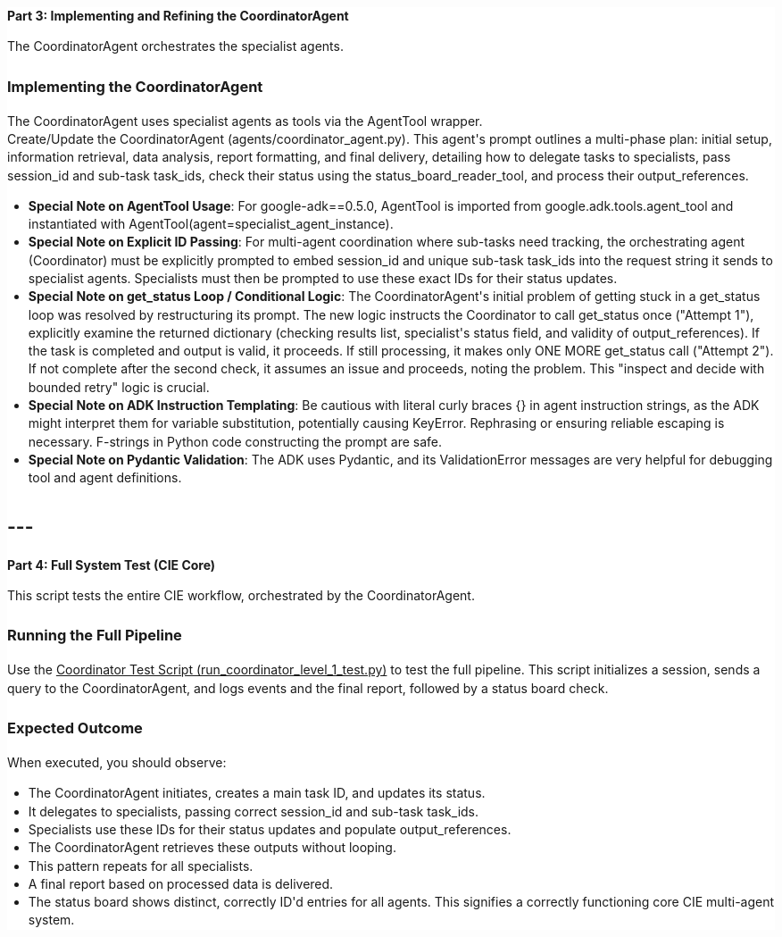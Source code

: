 **Part 3: Implementing and Refining the CoordinatorAgent**

The CoordinatorAgent orchestrates the specialist agents.

### **Implementing the CoordinatorAgent**

The CoordinatorAgent uses specialist agents as tools via the AgentTool wrapper.  
Create/Update the CoordinatorAgent (agents/coordinator\_agent.py). This agent's prompt outlines a multi-phase plan: initial setup, information retrieval, data analysis, report formatting, and final delivery, detailing how to delegate tasks to specialists, pass session\_id and sub-task task\_ids, check their status using the status\_board\_reader\_tool, and process their output\_references.

* **Special Note on AgentTool Usage**: For google-adk==0.5.0, AgentTool is imported from google.adk.tools.agent\_tool and instantiated with AgentTool(agent=specialist\_agent\_instance).  
* **Special Note on Explicit ID Passing**: For multi-agent coordination where sub-tasks need tracking, the orchestrating agent (Coordinator) must be explicitly prompted to embed session\_id and unique sub-task task\_ids into the request string it sends to specialist agents. Specialists must then be prompted to use these exact IDs for their status updates.  
* **Special Note on get\_status Loop / Conditional Logic**: The CoordinatorAgent's initial problem of getting stuck in a get\_status loop was resolved by restructuring its prompt. The new logic instructs the Coordinator to call get\_status once ("Attempt 1"), explicitly examine the returned dictionary (checking results list, specialist's status field, and validity of output\_references). If the task is completed and output is valid, it proceeds. If still processing, it makes only ONE MORE get\_status call ("Attempt 2"). If not complete after the second check, it assumes an issue and proceeds, noting the problem. This "inspect and decide with bounded retry" logic is crucial.  
* **Special Note on ADK Instruction Templating**: Be cautious with literal curly braces {} in agent instruction strings, as the ADK might interpret them for variable substitution, potentially causing KeyError. Rephrasing or ensuring reliable escaping is necessary. F-strings in Python code constructing the prompt are safe.  
* **Special Note on Pydantic Validation**: The ADK uses Pydantic, and its ValidationError messages are very helpful for debugging tool and agent definitions.

## ---

**Part 4: Full System Test (CIE Core)**

This script tests the entire CIE workflow, orchestrated by the CoordinatorAgent.

### **Running the Full Pipeline**

Use the [Coordinator Test Script (run\_coordinator\_level\_1\_test.py)](https://www.google.com/search?q=%5Bhttps://github.com/edsblog/cie-0/blob/main/run_coordinator_level_1_test.py%5D\(https://github.com/edsblog/cie-0/blob/main/run_coordinator_level_1_test.py\)) to test the full pipeline. This script initializes a session, sends a query to the CoordinatorAgent, and logs events and the final report, followed by a status board check.

### **Expected Outcome**

When executed, you should observe:

* The CoordinatorAgent initiates, creates a main task ID, and updates its status.  
* It delegates to specialists, passing correct session\_id and sub-task task\_ids.  
* Specialists use these IDs for their status updates and populate output\_references.  
* The CoordinatorAgent retrieves these outputs without looping.  
* This pattern repeats for all specialists.  
* A final report based on processed data is delivered.  
* The status board shows distinct, correctly ID'd entries for all agents. This signifies a correctly functioning core CIE multi-agent system.
